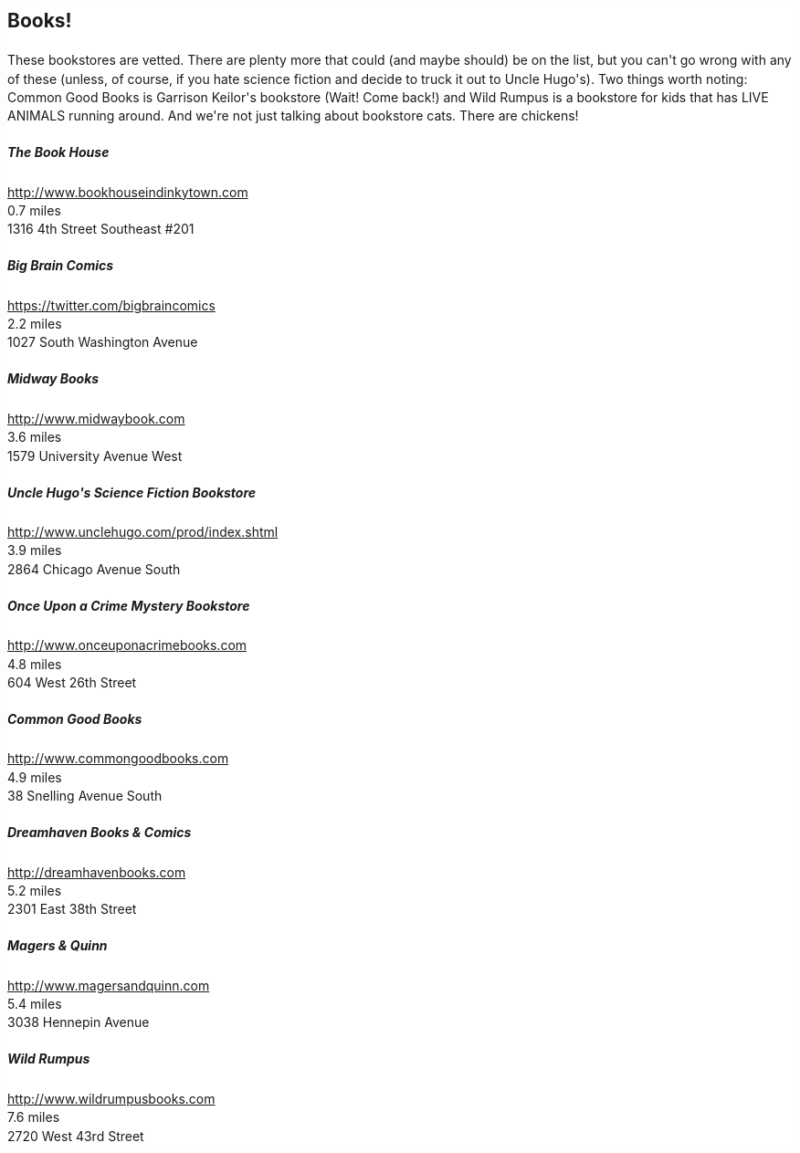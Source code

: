 
## Books!
These bookstores are vetted. There are plenty more that could (and maybe should) be on the list, but you can't go wrong with any of these (unless, of course, if you hate science fiction and decide to truck it out to Uncle Hugo's). Two things worth noting: Common Good Books is Garrison Keilor's bookstore (Wait! Come back!) and Wild Rumpus is a bookstore for kids that has LIVE ANIMALS running around. And we're not just talking about  bookstore cats. There are chickens!

##### The Book House
<a href='http://www.bookhouseindinkytown.com'>http://www.bookhouseindinkytown.com</a><br />
0.7 miles<br />
1316 4th Street Southeast #201

##### Big Brain Comics
<a href='https://twitter.com/bigbraincomics'>https://twitter.com/bigbraincomics</a><br />
2.2 miles<br />
1027 South Washington Avenue

##### Midway Books
<a href='http://www.midwaybook.com'>http://www.midwaybook.com</a><br />
3.6 miles<br />
1579 University Avenue West

##### Uncle Hugo's Science Fiction Bookstore
<a href='http://www.unclehugo.com/prod/index.shtml'>http://www.unclehugo.com/prod/index.shtml</a><br />
3.9 miles<br />
2864 Chicago Avenue South

##### Once Upon a Crime Mystery Bookstore
<a href='http://www.onceuponacrimebooks.com'>http://www.onceuponacrimebooks.com</a><br />
4.8 miles<br />
604 West 26th Street

##### Common Good Books
<a href='http://www.commongoodbooks.com'>http://www.commongoodbooks.com</a><br />
4.9 miles<br />
38 Snelling Avenue South

##### Dreamhaven Books & Comics
<a href='http://dreamhavenbooks.com'>http://dreamhavenbooks.com</a><br />
5.2 miles<br />
2301 East 38th Street

##### Magers & Quinn
<a href='http://www.magersandquinn.com'>http://www.magersandquinn.com</a><br />
5.4 miles<br />
3038 Hennepin Avenue

##### Wild Rumpus
<a href='http://www.wildrumpusbooks.com'>http://www.wildrumpusbooks.com</a><br />
7.6 miles<br />
2720 West 43rd Street
